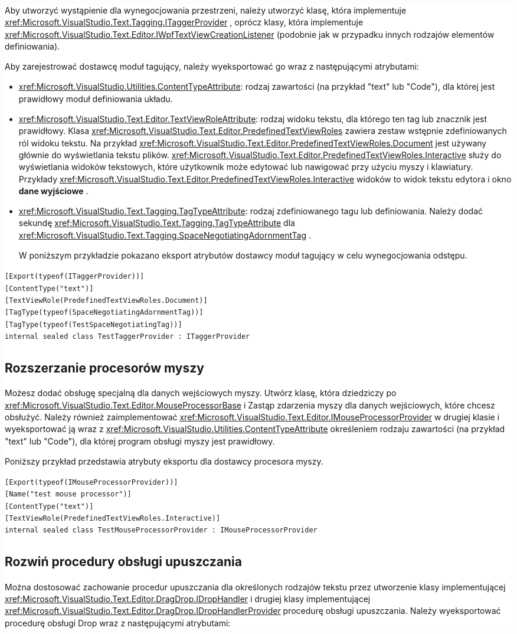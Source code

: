  Aby utworzyć wystąpienie dla wynegocjowania przestrzeni, należy utworzyć klasę, która implementuje <xref:Microsoft.VisualStudio.Text.Tagging.ITaggerProvider> , oprócz klasy, która implementuje <xref:Microsoft.VisualStudio.Text.Editor.IWpfTextViewCreationListener> (podobnie jak w przypadku innych rodzajów elementów definiowania).

 Aby zarejestrować dostawcę moduł tagujący, należy wyeksportować go wraz z następującymi atrybutami:

- <xref:Microsoft.VisualStudio.Utilities.ContentTypeAttribute>: rodzaj zawartości (na przykład "text" lub "Code"), dla której jest prawidłowy moduł definiowania układu.

- <xref:Microsoft.VisualStudio.Text.Editor.TextViewRoleAttribute>: rodzaj widoku tekstu, dla którego ten tag lub znacznik jest prawidłowy. Klasa <xref:Microsoft.VisualStudio.Text.Editor.PredefinedTextViewRoles> zawiera zestaw wstępnie zdefiniowanych ról widoku tekstu. Na przykład <xref:Microsoft.VisualStudio.Text.Editor.PredefinedTextViewRoles.Document> jest używany głównie do wyświetlania tekstu plików. <xref:Microsoft.VisualStudio.Text.Editor.PredefinedTextViewRoles.Interactive> służy do wyświetlania widoków tekstowych, które użytkownik może edytować lub nawigować przy użyciu myszy i klawiatury. Przykłady <xref:Microsoft.VisualStudio.Text.Editor.PredefinedTextViewRoles.Interactive> widoków to widok tekstu edytora i okno **dane wyjściowe** .

- <xref:Microsoft.VisualStudio.Text.Tagging.TagTypeAttribute>: rodzaj zdefiniowanego tagu lub definiowania. Należy dodać sekundę <xref:Microsoft.VisualStudio.Text.Tagging.TagTypeAttribute> dla <xref:Microsoft.VisualStudio.Text.Tagging.SpaceNegotiatingAdornmentTag> .

  W poniższym przykładzie pokazano eksport atrybutów dostawcy moduł tagujący w celu wynegocjowania odstępu.

```
[Export(typeof(ITaggerProvider))]
[ContentType("text")]
[TextViewRole(PredefinedTextViewRoles.Document)]
[TagType(typeof(SpaceNegotiatingAdornmentTag))]
[TagType(typeof(TestSpaceNegotiatingTag))]
internal sealed class TestTaggerProvider : ITaggerProvider
```

## <a name="extending-mouse-processors"></a>Rozszerzanie procesorów myszy
 Możesz dodać obsługę specjalną dla danych wejściowych myszy. Utwórz klasę, która dziedziczy po <xref:Microsoft.VisualStudio.Text.Editor.MouseProcessorBase> i Zastąp zdarzenia myszy dla danych wejściowych, które chcesz obsłużyć. Należy również zaimplementować <xref:Microsoft.VisualStudio.Text.Editor.IMouseProcessorProvider> w drugiej klasie i wyeksportować ją wraz z <xref:Microsoft.VisualStudio.Utilities.ContentTypeAttribute> określeniem rodzaju zawartości (na przykład "text" lub "Code"), dla której program obsługi myszy jest prawidłowy.

 Poniższy przykład przedstawia atrybuty eksportu dla dostawcy procesora myszy.

```
[Export(typeof(IMouseProcessorProvider))]
[Name("test mouse processor")]
[ContentType("text")]
[TextViewRole(PredefinedTextViewRoles.Interactive)]
internal sealed class TestMouseProcessorProvider : IMouseProcessorProvider
```

## <a name="extend-drop-handlers"></a>Rozwiń procedury obsługi upuszczania
 Można dostosować zachowanie procedur upuszczania dla określonych rodzajów tekstu przez utworzenie klasy implementującej <xref:Microsoft.VisualStudio.Text.Editor.DragDrop.IDropHandler> i drugiej klasy implementującej <xref:Microsoft.VisualStudio.Text.Editor.DragDrop.IDropHandlerProvider> procedurę obsługi upuszczania. Należy wyeksportować procedurę obsługi Drop wraz z następującymi atrybutami:
